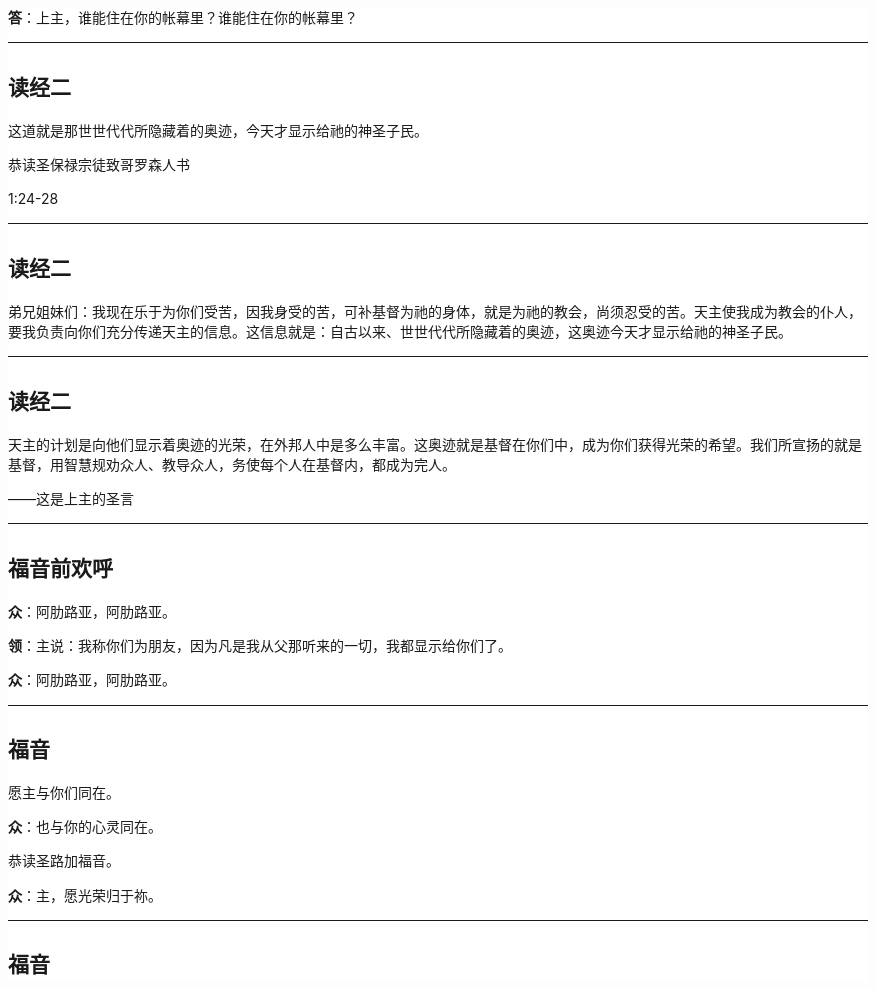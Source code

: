 **答**：上主，谁能住在你的帐幕里？谁能住在你的帐幕里？

---

## 读经二


这道就是那世世代代所隐藏着的奥迹，今天才显示给祂的神圣子民。


恭读圣保禄宗徒致哥罗森人书


1:24-28


---

## 读经二

弟兄姐妹们：我现在乐于为你们受苦，因我身受的苦，可补基督为祂的身体，就是为祂的教会，尚须忍受的苦。天主使我成为教会的仆人，要我负责向你们充分传递天主的信息。这信息就是：自古以来、世世代代所隐藏着的奥迹，这奥迹今天才显示给祂的神圣子民。

---

## 读经二

天主的计划是向他们显示着奥迹的光荣，在外邦人中是多么丰富。这奥迹就是基督在你们中，成为你们获得光荣的希望。我们所宣扬的就是基督，用智慧规劝众人、教导众人，务使每个人在基督内，都成为完人。

——这是上主的圣言


---

## 福音前欢呼

**众**：阿肋路亚，阿肋路亚。

**领**：主说：我称你们为朋友，因为凡是我从父那听来的一切，我都显示给你们了。

**众**：阿肋路亚，阿肋路亚。

---

## 福音

愿主与你们同在。

**众**：也与你的心灵同在。

恭读圣路加福音。

**众**：主，愿光荣归于祢。

---

## 福音
